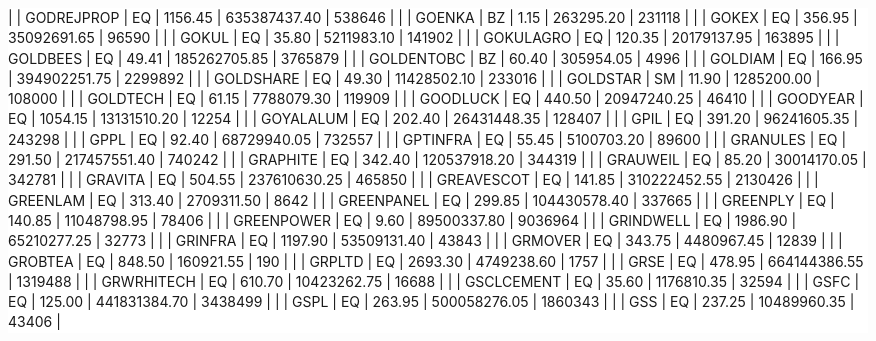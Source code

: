 |  | GODREJPROP | EQ | 1156.45 | 635387437.40 | 538646 |
|  | GOENKA | BZ | 1.15 | 263295.20 | 231118 |
|  | GOKEX | EQ | 356.95 | 35092691.65 | 96590 |
|  | GOKUL | EQ | 35.80 | 5211983.10 | 141902 |
|  | GOKULAGRO | EQ | 120.35 | 20179137.95 | 163895 |
|  | GOLDBEES | EQ | 49.41 | 185262705.85 | 3765879 |
|  | GOLDENTOBC | BZ | 60.40 | 305954.05 | 4996 |
|  | GOLDIAM | EQ | 166.95 | 394902251.75 | 2299892 |
|  | GOLDSHARE | EQ | 49.30 | 11428502.10 | 233016 |
|  | GOLDSTAR | SM | 11.90 | 1285200.00 | 108000 |
|  | GOLDTECH | EQ | 61.15 | 7788079.30 | 119909 |
|  | GOODLUCK | EQ | 440.50 | 20947240.25 | 46410 |
|  | GOODYEAR | EQ | 1054.15 | 13131510.20 | 12254 |
|  | GOYALALUM | EQ | 202.40 | 26431448.35 | 128407 |
|  | GPIL | EQ | 391.20 | 96241605.35 | 243298 |
|  | GPPL | EQ | 92.40 | 68729940.05 | 732557 |
|  | GPTINFRA | EQ | 55.45 | 5100703.20 | 89600 |
|  | GRANULES | EQ | 291.50 | 217457551.40 | 740242 |
|  | GRAPHITE | EQ | 342.40 | 120537918.20 | 344319 |
|  | GRAUWEIL | EQ | 85.20 | 30014170.05 | 342781 |
|  | GRAVITA | EQ | 504.55 | 237610630.25 | 465850 |
|  | GREAVESCOT | EQ | 141.85 | 310222452.55 | 2130426 |
|  | GREENLAM | EQ | 313.40 | 2709311.50 | 8642 |
|  | GREENPANEL | EQ | 299.85 | 104430578.40 | 337665 |
|  | GREENPLY | EQ | 140.85 | 11048798.95 | 78406 |
|  | GREENPOWER | EQ | 9.60 | 89500337.80 | 9036964 |
|  | GRINDWELL | EQ | 1986.90 | 65210277.25 | 32773 |
|  | GRINFRA | EQ | 1197.90 | 53509131.40 | 43843 |
|  | GRMOVER | EQ | 343.75 | 4480967.45 | 12839 |
|  | GROBTEA | EQ | 848.50 | 160921.55 | 190 |
|  | GRPLTD | EQ | 2693.30 | 4749238.60 | 1757 |
|  | GRSE | EQ | 478.95 | 664144386.55 | 1319488 |
|  | GRWRHITECH | EQ | 610.70 | 10423262.75 | 16688 |
|  | GSCLCEMENT | EQ | 35.60 | 1176810.35 | 32594 |
|  | GSFC | EQ | 125.00 | 441831384.70 | 3438499 |
|  | GSPL | EQ | 263.95 | 500058276.05 | 1860343 |
|  | GSS | EQ | 237.25 | 10489960.35 | 43406 |